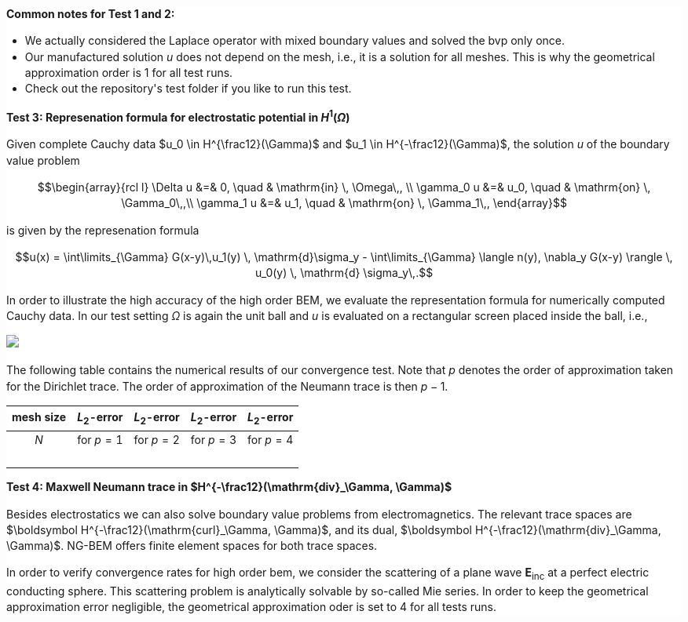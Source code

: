 
**Common notes for Test 1 and 2:** 

* We actually considered the Laplace operator with mixed boundary values and solved the bvp only once.
* Our manufactured solution $u$ does not depend on the mesh, i.e., it is a solution for all meshes. This is why the geometrical approximation order is $1$ for all test runs.
* Check out the repository's test folder if you like to run this test.



**Test 3: Represenation formula for electrostatic potential in $H^{1}(\Omega)$** 

Given complete Cauchy data $u_0 \in H^{\frac12}(\Gamma)$ and $u_1 \in H^{-\frac12}(\Gamma)$, the solution $u$ of the boundary value problem 

$$\begin{array}{rcl l} \Delta u &=& 0, \quad  & \mathrm{in} \, \Omega\,, \\ \gamma_0 u &=& u_0, \quad & \mathrm{on} \, \Gamma_0\,,\\ \gamma_1 u &=& u_1, \quad & \mathrm{on} \, \Gamma_1\,, \end{array}$$

is given by the represenation formula 

$$u(x) = \int\limits_{\Gamma} G(x-y)\,u_1(y) \, \mathrm{d}\sigma_y - \int\limits_{\Gamma} \langle n(y), \nabla_y G(x-y) \rangle \, u_0(y) \, \mathrm{d} \sigma_y\,.$$


In order to illustrate the high accuracy of the high order BEM, we evaluate the representation formula for numerically computed Cauchy data. In our test setting $\Omega$ is again the unit ball and $u$ is evaluated on a rectangular screen placed inside the ball, i.e.,  

![](demos/resources/BEM_Screen.png) 

The following table contains the numerical results of our convergence test. Note that $p$ denotes the order of approximation taken for the Dirichlet trace. The order of approximation of the Neumann trace is then $p-1$.


| mesh size | $L_2$-error | $L_2$-error | $L_2$-error | $L_2$-error | 
| :-:  | :-: | :-: | :-: | :-: | 
| $N$  | for $p=1$   | for $p=2$ | for $p=3$ | for $p=4$  |
|  |  |  |  |  |
|  |  |  |  |  |
|  |  |  |  |  |
|  |  |  |  |  |


**Test 4: Maxwell Neumann trace in $H^{-\frac12}(\mathrm{div}_\Gamma, \Gamma)$** 

Besides electrostatics we can also solve boundary value problems from electromagnetics. The relevant trace spaces are $\boldsymbol H^{-\frac12}(\mathrm{curl}_\Gamma, \Gamma)$, and its dual, $\boldsymbol H^{-\frac12}(\mathrm{div}_\Gamma, \Gamma)$. NG-BEM offers finite element spaces for both trace spaces. 

In order to verify convergence rates for high order bem, we consider the scattering of a plane wave $\boldsymbol E_{\mathrm{inc}}$ at a perfect electric conducting sphere. This scattering problem is analytically solvable by so-called Mie series. In order to keep the geometrical approximation error negligible, the geometrical approximation oder is set to $4$ for all tests runs. 
